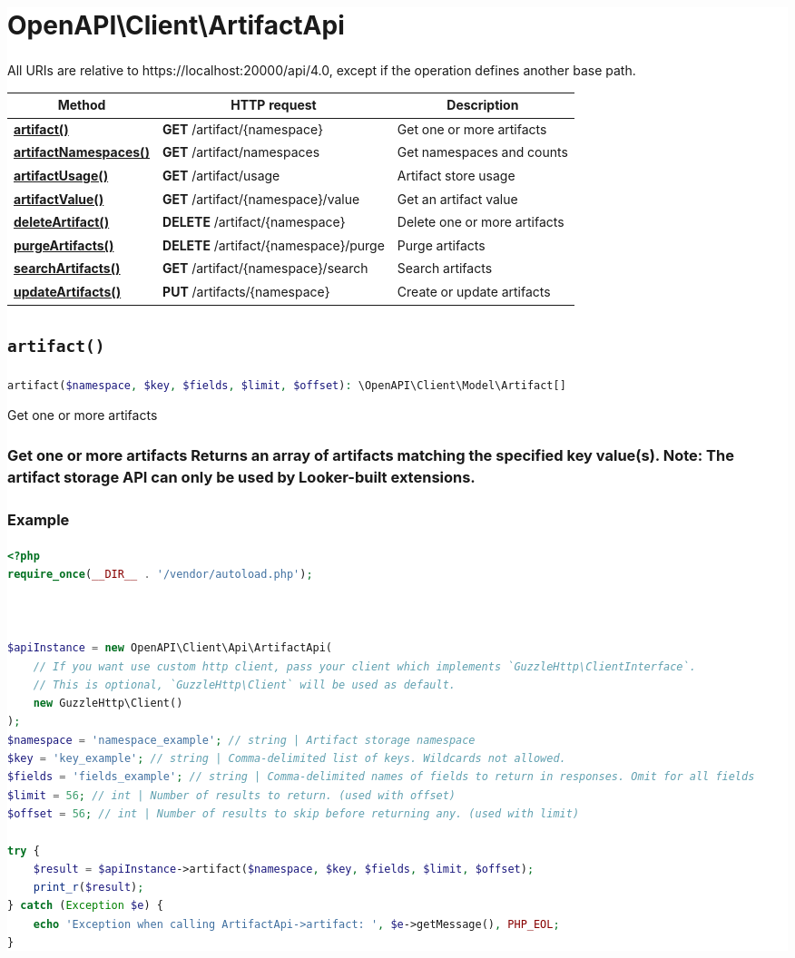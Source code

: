 # OpenAPI\Client\ArtifactApi

All URIs are relative to https://localhost:20000/api/4.0, except if the operation defines another base path.

| Method | HTTP request | Description |
| ------------- | ------------- | ------------- |
| [**artifact()**](ArtifactApi.md#artifact) | **GET** /artifact/{namespace} | Get one or more artifacts |
| [**artifactNamespaces()**](ArtifactApi.md#artifactNamespaces) | **GET** /artifact/namespaces | Get namespaces and counts |
| [**artifactUsage()**](ArtifactApi.md#artifactUsage) | **GET** /artifact/usage | Artifact store usage |
| [**artifactValue()**](ArtifactApi.md#artifactValue) | **GET** /artifact/{namespace}/value | Get an artifact value |
| [**deleteArtifact()**](ArtifactApi.md#deleteArtifact) | **DELETE** /artifact/{namespace} | Delete one or more artifacts |
| [**purgeArtifacts()**](ArtifactApi.md#purgeArtifacts) | **DELETE** /artifact/{namespace}/purge | Purge artifacts |
| [**searchArtifacts()**](ArtifactApi.md#searchArtifacts) | **GET** /artifact/{namespace}/search | Search artifacts |
| [**updateArtifacts()**](ArtifactApi.md#updateArtifacts) | **PUT** /artifacts/{namespace} | Create or update artifacts |


## `artifact()`

```php
artifact($namespace, $key, $fields, $limit, $offset): \OpenAPI\Client\Model\Artifact[]
```

Get one or more artifacts

### Get one or more artifacts  Returns an array of artifacts matching the specified key value(s).  **Note**: The artifact storage API can only be used by Looker-built extensions.

### Example

```php
<?php
require_once(__DIR__ . '/vendor/autoload.php');



$apiInstance = new OpenAPI\Client\Api\ArtifactApi(
    // If you want use custom http client, pass your client which implements `GuzzleHttp\ClientInterface`.
    // This is optional, `GuzzleHttp\Client` will be used as default.
    new GuzzleHttp\Client()
);
$namespace = 'namespace_example'; // string | Artifact storage namespace
$key = 'key_example'; // string | Comma-delimited list of keys. Wildcards not allowed.
$fields = 'fields_example'; // string | Comma-delimited names of fields to return in responses. Omit for all fields
$limit = 56; // int | Number of results to return. (used with offset)
$offset = 56; // int | Number of results to skip before returning any. (used with limit)

try {
    $result = $apiInstance->artifact($namespace, $key, $fields, $limit, $offset);
    print_r($result);
} catch (Exception $e) {
    echo 'Exception when calling ArtifactApi->artifact: ', $e->getMessage(), PHP_EOL;
}
```

